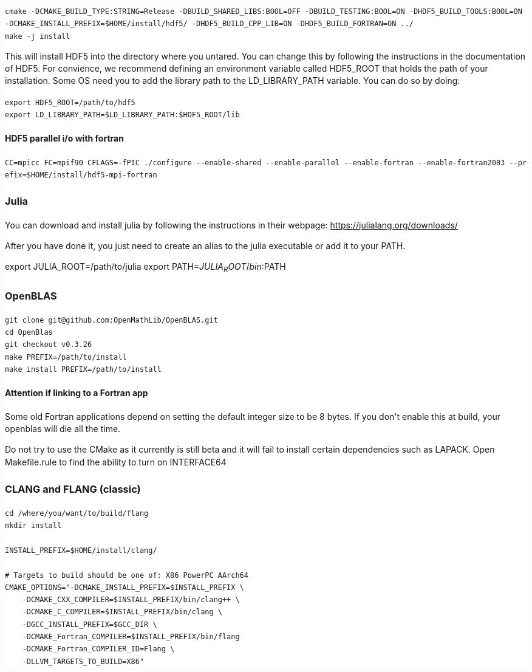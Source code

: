 ```
cmake -DCMAKE_BUILD_TYPE:STRING=Release -DBUILD_SHARED_LIBS:BOOL=OFF -DBUILD_TESTING:BOOL=ON -DHDF5_BUILD_TOOLS:BOOL=ON -DCMAKE_INSTALL_PREFIX=$HOME/install/hdf5/ -DHDF5_BUILD_CPP_LIB=ON -DHDF5_BUILD_FORTRAN=ON ../
make -j install
```

This will install HDF5 into the directory where you untared. You can change this by following the instructions in the documentation of HDF5. For convience, we recommend defining an environment variable called HDF5_ROOT that holds the path of your installation. Some OS need you to add the library path to the LD_LIBRARY_PATH variable. You can do so by doing:
```
export HDF5_ROOT=/path/to/hdf5
export LD_LIBRARY_PATH=$LD_LIBRARY_PATH:$HDF5_ROOT/lib
```

#### HDF5 parallel i/o with fortran 

```
CC=mpicc FC=mpif90 CFLAGS=-fPIC ./configure --enable-shared --enable-parallel --enable-fortran --enable-fortran2003 --prefix=$HOME/install/hdf5-mpi-fortran
```

### Julia 

You can download and install julia by following the instructions in their webpage: https://julialang.org/downloads/ 

After you have done it, you just need to create an alias to the julia executable or add it to your PATH. 

export JULIA_ROOT=/path/to/julia
export PATH=$JULIA_ROOT/bin:$PATH


### OpenBLAS 

```
git clone git@github.com:OpenMathLib/OpenBLAS.git 
cd OpenBlas 
git checkout v0.3.26 
make PREFIX=/path/to/install 
make install PREFIX=/path/to/install
```

#### Attention if linking to a Fortran app

Some old Fortran applications depend on setting the default integer size to be 8 bytes. If you don't enable this at build, your openblas will die all the time. 

Do not try to use the CMake as it currently is still beta and it will fail to install certain dependencies such as LAPACK. Open Makefile.rule to find the ability to turn on INTERFACE64

### CLANG and FLANG (classic) 
```
cd /where/you/want/to/build/flang
mkdir install

INSTALL_PREFIX=$HOME/install/clang/

# Targets to build should be one of: X86 PowerPC AArch64
CMAKE_OPTIONS="-DCMAKE_INSTALL_PREFIX=$INSTALL_PREFIX \
    -DCMAKE_CXX_COMPILER=$INSTALL_PREFIX/bin/clang++ \
    -DCMAKE_C_COMPILER=$INSTALL_PREFIX/bin/clang \
    -DGCC_INSTALL_PREFIX=$GCC_DIR \
    -DCMAKE_Fortran_COMPILER=$INSTALL_PREFIX/bin/flang 
    -DCMAKE_Fortran_COMPILER_ID=Flang \
    -DLLVM_TARGETS_TO_BUILD=X86"
```